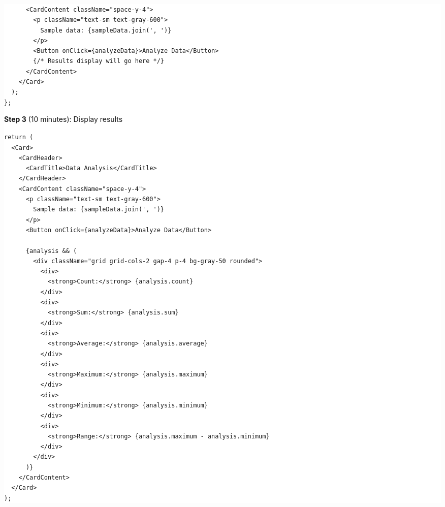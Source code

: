 ```tsx
      <CardContent className="space-y-4">
        <p className="text-sm text-gray-600">
          Sample data: {sampleData.join(', ')}
        </p>
        <Button onClick={analyzeData}>Analyze Data</Button>
        {/* Results display will go here */}
      </CardContent>
    </Card>
  );
};
```

**Step 3** (10 minutes): Display results
```tsx
return (
  <Card>
    <CardHeader>
      <CardTitle>Data Analysis</CardTitle>
    </CardHeader>
    <CardContent className="space-y-4">
      <p className="text-sm text-gray-600">
        Sample data: {sampleData.join(', ')}
      </p>
      <Button onClick={analyzeData}>Analyze Data</Button>
      
      {analysis && (
        <div className="grid grid-cols-2 gap-4 p-4 bg-gray-50 rounded">
          <div>
            <strong>Count:</strong> {analysis.count}
          </div>
          <div>
            <strong>Sum:</strong> {analysis.sum}
          </div>
          <div>
            <strong>Average:</strong> {analysis.average}
          </div>
          <div>
            <strong>Maximum:</strong> {analysis.maximum}
          </div>
          <div>
            <strong>Minimum:</strong> {analysis.minimum}
          </div>
          <div>
            <strong>Range:</strong> {analysis.maximum - analysis.minimum}
          </div>
        </div>
      )}
    </CardContent>
  </Card>
);
```
